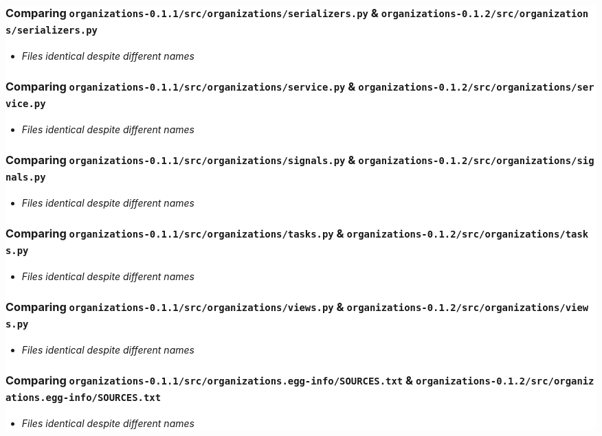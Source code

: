### Comparing `organizations-0.1.1/src/organizations/serializers.py` & `organizations-0.1.2/src/organizations/serializers.py`

 * *Files identical despite different names*

### Comparing `organizations-0.1.1/src/organizations/service.py` & `organizations-0.1.2/src/organizations/service.py`

 * *Files identical despite different names*

### Comparing `organizations-0.1.1/src/organizations/signals.py` & `organizations-0.1.2/src/organizations/signals.py`

 * *Files identical despite different names*

### Comparing `organizations-0.1.1/src/organizations/tasks.py` & `organizations-0.1.2/src/organizations/tasks.py`

 * *Files identical despite different names*

### Comparing `organizations-0.1.1/src/organizations/views.py` & `organizations-0.1.2/src/organizations/views.py`

 * *Files identical despite different names*

### Comparing `organizations-0.1.1/src/organizations.egg-info/SOURCES.txt` & `organizations-0.1.2/src/organizations.egg-info/SOURCES.txt`

 * *Files identical despite different names*

